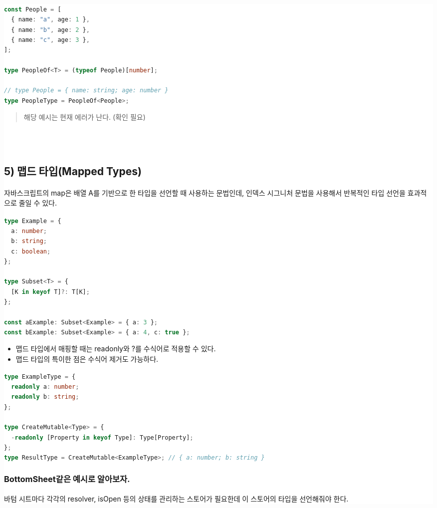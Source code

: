 ```ts
const People = [
  { name: "a", age: 1 },
  { name: "b", age: 2 },
  { name: "c", age: 3 },
];

type PeopleOf<T> = (typeof People)[number];

// type People = { name: string; age: number }
type PeopleType = PeopleOf<People>;
```

> 해당 예시는 현재 에러가 난다. (확인 필요)

<br />
<br />

## 5) 맵드 타입(Mapped Types)

자바스크립트의 map은 배열 A를 기반으로 한 타입을 선언할 때 사용하는 문법인데, 인덱스 시그니처 문법을 사용해서 반복적인 타입 선언을 효과적으로 줄일 수 있다.

```ts
type Example = {
  a: number;
  b: string;
  c: boolean;
};

type Subset<T> = {
  [K in keyof T]?: T[K];
};

const aExample: Subset<Example> = { a: 3 };
const bExample: Subset<Example> = { a: 4, c: true };
```

- 맵드 타입에서 매핑할 때는 readonly와 ?를 수식어로 적용할 수 있다.
- 맵드 타입의 특이한 점은 수식어 제거도 가능하다.

```ts
type ExampleType = {
  readonly a: number;
  readonly b: string;
};

type CreateMutable<Type> = {
  -readonly [Property in keyof Type]: Type[Property];
};
type ResultType = CreateMutable<ExampleType>; // { a: number; b: string }
```

### BottomSheet같은 예시로 알아보자.

바텀 시트마다 각각의 resolver, isOpen 등의 상태를 관리하는 스토어가 필요한데 이 스토어의 타입을 선언해줘야 한다.


  [key: string]: number;
  [key: string]: number;
  [index in BOTTOM_SHEET_ID]: {
  [index in BOTTOM_SHEET_ID as `${index}_BOTTOM_SHEET`]: {